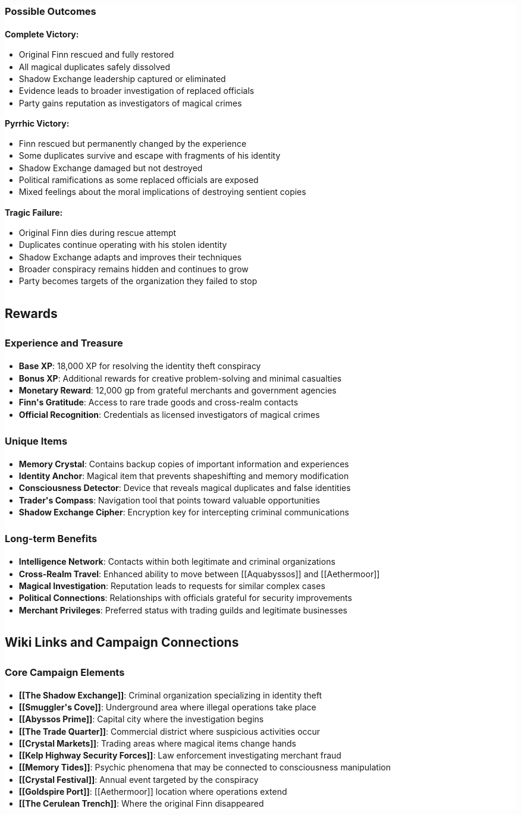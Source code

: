 ### Possible Outcomes

**Complete Victory:**
- Original Finn rescued and fully restored
- All magical duplicates safely dissolved
- Shadow Exchange leadership captured or eliminated
- Evidence leads to broader investigation of replaced officials
- Party gains reputation as investigators of magical crimes

**Pyrrhic Victory:**
- Finn rescued but permanently changed by the experience
- Some duplicates survive and escape with fragments of his identity
- Shadow Exchange damaged but not destroyed
- Political ramifications as some replaced officials are exposed
- Mixed feelings about the moral implications of destroying sentient copies

**Tragic Failure:**
- Original Finn dies during rescue attempt
- Duplicates continue operating with his stolen identity
- Shadow Exchange adapts and improves their techniques
- Broader conspiracy remains hidden and continues to grow
- Party becomes targets of the organization they failed to stop

## Rewards

### Experience and Treasure
- **Base XP**: 18,000 XP for resolving the identity theft conspiracy
- **Bonus XP**: Additional rewards for creative problem-solving and minimal casualties
- **Monetary Reward**: 12,000 gp from grateful merchants and government agencies
- **Finn's Gratitude**: Access to rare trade goods and cross-realm contacts
- **Official Recognition**: Credentials as licensed investigators of magical crimes

### Unique Items
- **Memory Crystal**: Contains backup copies of important information and experiences
- **Identity Anchor**: Magical item that prevents shapeshifting and memory modification
- **Consciousness Detector**: Device that reveals magical duplicates and false identities
- **Trader's Compass**: Navigation tool that points toward valuable opportunities
- **Shadow Exchange Cipher**: Encryption key for intercepting criminal communications

### Long-term Benefits
- **Intelligence Network**: Contacts within both legitimate and criminal organizations
- **Cross-Realm Travel**: Enhanced ability to move between [[Aquabyssos]] and [[Aethermoor]]
- **Magical Investigation**: Reputation leads to requests for similar complex cases
- **Political Connections**: Relationships with officials grateful for security improvements
- **Merchant Privileges**: Preferred status with trading guilds and legitimate businesses

## Wiki Links and Campaign Connections

### Core Campaign Elements
- **[[The Shadow Exchange]]**: Criminal organization specializing in identity theft
- **[[Smuggler's Cove]]**: Underground area where illegal operations take place
- **[[Abyssos Prime]]**: Capital city where the investigation begins
- **[[The Trade Quarter]]**: Commercial district where suspicious activities occur
- **[[Crystal Markets]]**: Trading areas where magical items change hands
- **[[Kelp Highway Security Forces]]**: Law enforcement investigating merchant fraud
- **[[Memory Tides]]**: Psychic phenomena that may be connected to consciousness manipulation
- **[[Crystal Festival]]**: Annual event targeted by the conspiracy
- **[[Goldspire Port]]**: [[Aethermoor]] location where operations extend
- **[[The Cerulean Trench]]**: Where the original Finn disappeared
